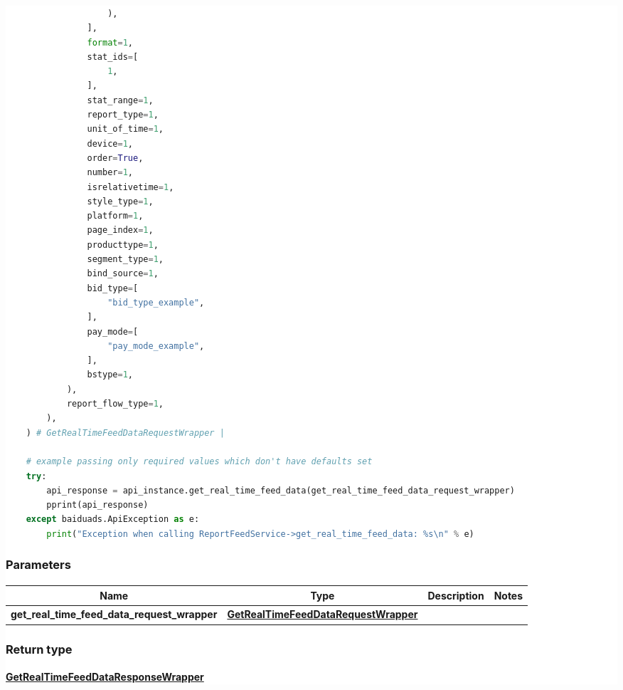 ```python
                    ),
                ],
                format=1,
                stat_ids=[
                    1,
                ],
                stat_range=1,
                report_type=1,
                unit_of_time=1,
                device=1,
                order=True,
                number=1,
                isrelativetime=1,
                style_type=1,
                platform=1,
                page_index=1,
                producttype=1,
                segment_type=1,
                bind_source=1,
                bid_type=[
                    "bid_type_example",
                ],
                pay_mode=[
                    "pay_mode_example",
                ],
                bstype=1,
            ),
            report_flow_type=1,
        ),
    ) # GetRealTimeFeedDataRequestWrapper | 

    # example passing only required values which don't have defaults set
    try:
        api_response = api_instance.get_real_time_feed_data(get_real_time_feed_data_request_wrapper)
        pprint(api_response)
    except baiduads.ApiException as e:
        print("Exception when calling ReportFeedService->get_real_time_feed_data: %s\n" % e)
```


### Parameters

Name | Type | Description  | Notes
------------- | ------------- | ------------- | -------------
 **get_real_time_feed_data_request_wrapper** | [**GetRealTimeFeedDataRequestWrapper**](GetRealTimeFeedDataRequestWrapper.md)|  |

### Return type

[**GetRealTimeFeedDataResponseWrapper**](GetRealTimeFeedDataResponseWrapper.md)
